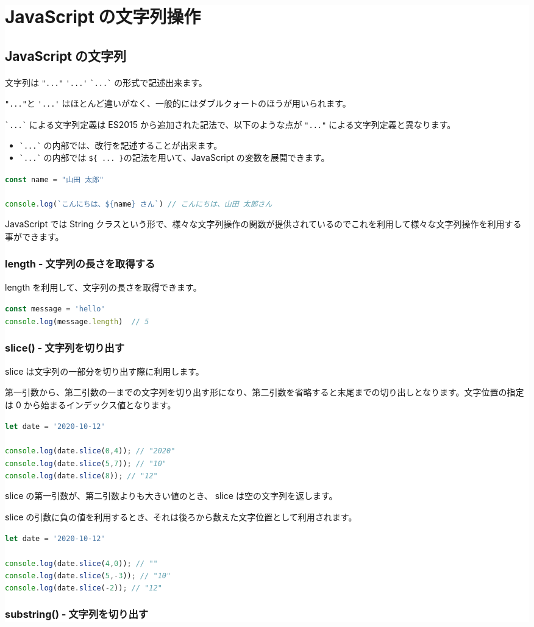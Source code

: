 # JavaScript の文字列操作

## JavaScript の文字列

文字列は `"..."` `'...'` `` `...` `` の形式で記述出来ます。

 `"..."`と `'...'` はほとんど違いがなく、一般的にはダブルクォートのほうが用いられます。

 `` `...` `` による文字列定義は ES2015 から追加された記法で、以下のような点が `"..."` による文字列定義と異なります。

- `` `...` ``  の内部では、改行を記述することが出来ます。
- `` `...` ``  の内部では `${ ... }`の記法を用いて、JavaScript の変数を展開できます。

```js
const name = "山田 太郎"

console.log(`こんにちは、${name} さん`) // こんにちは、山田 太郎さん
```

JavaScript では String クラスという形で、様々な文字列操作の関数が提供されているのでこれを利用して様々な文字列操作を利用する事ができます。

### length - 文字列の長さを取得する

length を利用して、文字列の長さを取得できます。

```js
const message = 'hello'
console.log(message.length)  // 5
```

### slice() - 文字列を切り出す

slice は文字列の一部分を切り出す際に利用します。

第一引数から、第二引数の一までの文字列を切り出す形になり、第二引数を省略すると末尾までの切り出しとなります。文字位置の指定は 0 から始まるインデックス値となります。

```js
let date = '2020-10-12'
 
console.log(date.slice(0,4)); // "2020"
console.log(date.slice(5,7)); // "10"
console.log(date.slice(8)); // "12"
```

slice の第一引数が、第二引数よりも大きい値のとき、 slice は空の文字列を返します。

slice の引数に負の値を利用するとき、それは後ろから数えた文字位置として利用されます。

```js
let date = '2020-10-12'
 
console.log(date.slice(4,0)); // ""
console.log(date.slice(5,-3)); // "10"
console.log(date.slice(-2)); // "12"
```

### substring() - 文字列を切り出す
